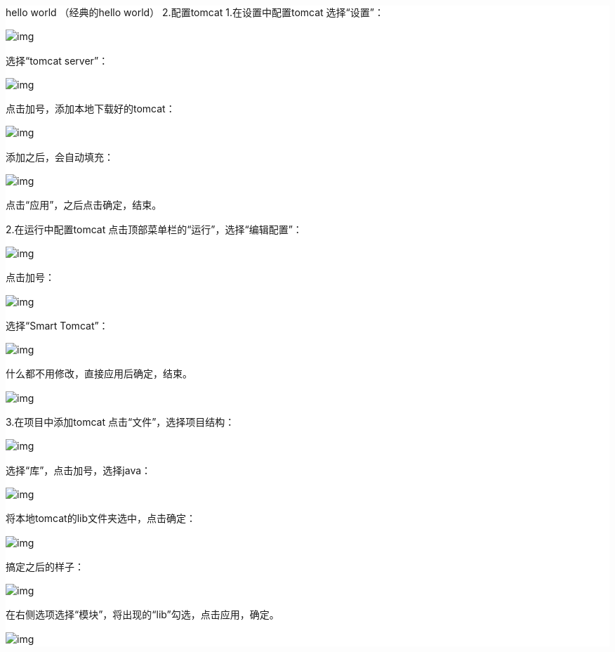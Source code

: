 hello world （经典的hello world） 2.配置tomcat 1.在设置中配置tomcat 选择“设置”：

![img](https://i-blog.csdnimg.cn/blog_migrate/1b1738137ecda64eb08f509c3a4d6f59.png)

选择“tomcat server”：

![img](https://i-blog.csdnimg.cn/blog_migrate/111481525b8909ade7469b5a122f5a37.png)

点击加号，添加本地下载好的tomcat：

![img](https://i-blog.csdnimg.cn/blog_migrate/85329a5d2d1c65ca6be54d639e808632.png)

添加之后，会自动填充：

![img](https://i-blog.csdnimg.cn/blog_migrate/0f043cd78fc279313a87a0c2c57ab9a9.png)

点击“应用”，之后点击确定，结束。

2.在运行中配置tomcat
点击顶部菜单栏的“运行”，选择“编辑配置”：

![img](https://i-blog.csdnimg.cn/blog_migrate/1c6637411f5f42475ff235d24c4e9e17.png)

点击加号：

![img](https://i-blog.csdnimg.cn/blog_migrate/daf7be6d79229ded5505b5d2d8e472d5.png)

选择“Smart Tomcat”：

![img](https://i-blog.csdnimg.cn/blog_migrate/61270c520f2cfb5686b857d3b93dec95.png)

什么都不用修改，直接应用后确定，结束。

![img](https://i-blog.csdnimg.cn/blog_migrate/6c1a5145b6dcbadda553633193da850f.png)

3.在项目中添加tomcat
点击“文件”，选择项目结构：

![img](https://i-blog.csdnimg.cn/blog_migrate/eacec4198e8360cba4dc8fbc54e54897.png)

选择“库”，点击加号，选择java：

![img](https://i-blog.csdnimg.cn/blog_migrate/1bc342b02eafb2d7240e887d5e3200a7.png)

将本地tomcat的lib文件夹选中，点击确定：

![img](https://i-blog.csdnimg.cn/blog_migrate/89031312456784ee464b113ba282b146.png)

搞定之后的样子：

![img](https://i-blog.csdnimg.cn/blog_migrate/b0677db5bd5757fac8a5268d5a3c254d.png)

在右侧选项选择“模块”，将出现的“lib”勾选，点击应用，确定。

![img](https://i-blog.csdnimg.cn/blog_migrate/0d0ebf59f94c492a1fedc874e78b0cc0.png)
